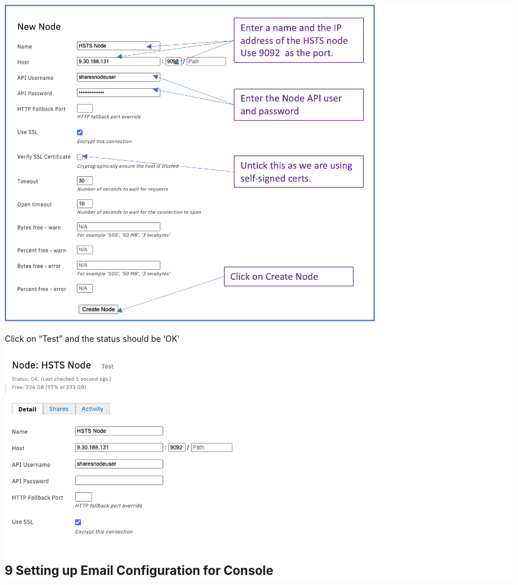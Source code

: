 ![](images/image24.png) 

Click on “Test” and the status should be ‘OK’

![](images/image25.png)

## 9 Setting up Email Configuration for Console
